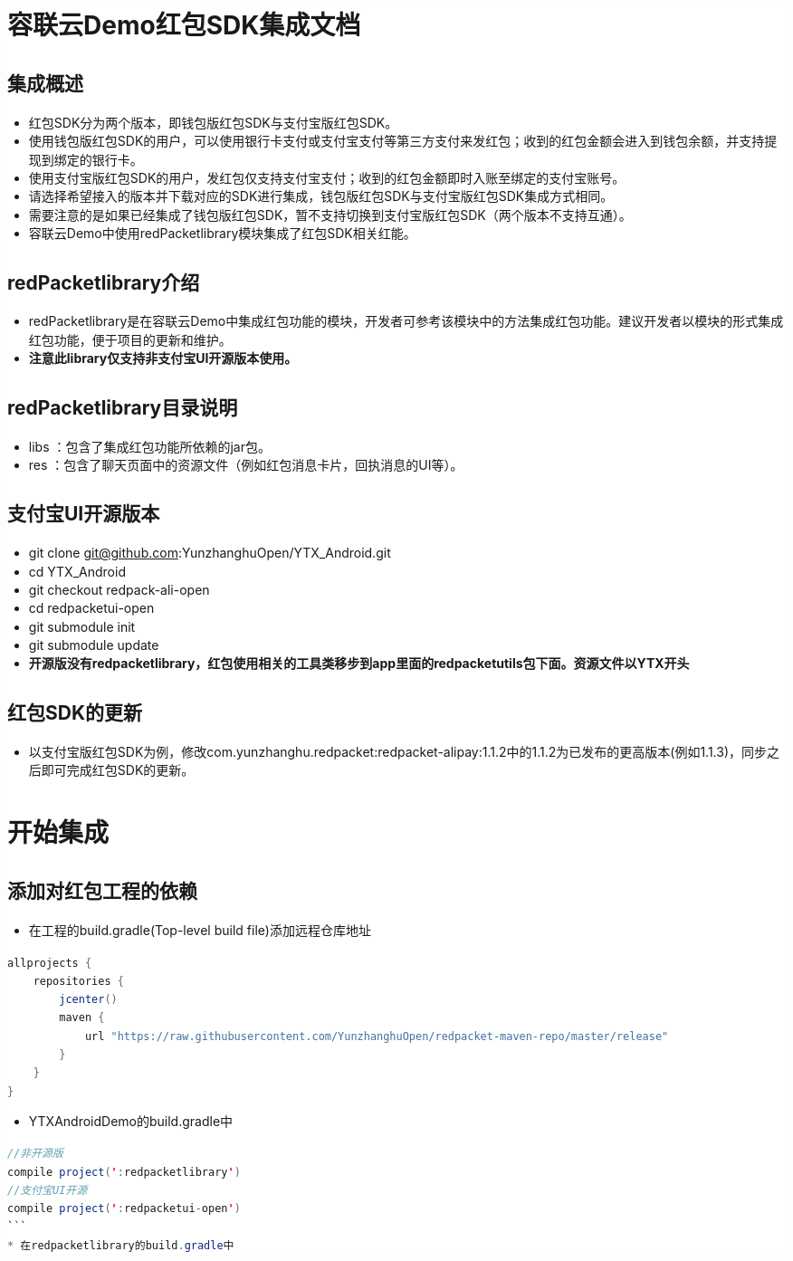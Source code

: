 # 容联云Demo红包SDK集成文档

## 集成概述
* 红包SDK分为两个版本，即钱包版红包SDK与支付宝版红包SDK。
* 使用钱包版红包SDK的用户，可以使用银行卡支付或支付宝支付等第三方支付来发红包；收到的红包金额会进入到钱包余额，并支持提现到绑定的银行卡。
* 使用支付宝版红包SDK的用户，发红包仅支持支付宝支付；收到的红包金额即时入账至绑定的支付宝账号。
* 请选择希望接入的版本并下载对应的SDK进行集成，钱包版红包SDK与支付宝版红包SDK集成方式相同。
* 需要注意的是如果已经集成了钱包版红包SDK，暂不支持切换到支付宝版红包SDK（两个版本不支持互通）。
* 容联云Demo中使用redPacketlibrary模块集成了红包SDK相关红能。

## redPacketlibrary介绍

* redPacketlibrary是在容联云Demo中集成红包功能的模块，开发者可参考该模块中的方法集成红包功能。建议开发者以模块的形式集成红包功能，便于项目的更新和维护。
* **注意此library仅支持非支付宝UI开源版本使用。**
## redPacketlibrary目录说明

* libs ：包含了集成红包功能所依赖的jar包。
* res  ：包含了聊天页面中的资源文件（例如红包消息卡片，回执消息的UI等）。

## 支付宝UI开源版本
* git clone git@github.com:YunzhanghuOpen/YTX_Android.git
* cd YTX_Android
* git checkout redpack-ali-open
* cd redpacketui-open 
* git submodule init
* git submodule update
* **开源版没有redpacketlibrary，红包使用相关的工具类移步到app里面的redpacketutils包下面。资源文件以YTX开头**
## 红包SDK的更新
* 以支付宝版红包SDK为例，修改com.yunzhanghu.redpacket:redpacket-alipay:1.1.2中的1.1.2为已发布的更高版本(例如1.1.3)，同步之后即可完成红包SDK的更新。

# 开始集成

## 添加对红包工程的依赖

* 在工程的build.gradle(Top-level build file)添加远程仓库地址
```java
allprojects {
    repositories {
        jcenter()
        maven {
            url "https://raw.githubusercontent.com/YunzhanghuOpen/redpacket-maven-repo/master/release"
        }
    }
}
```
* YTXAndroidDemo的build.gradle中
```java
//非开源版
compile project(':redpacketlibrary')
//支付宝UI开源
compile project(':redpacketui-open')
```    
* 在redpacketlibrary的build.gradle中
